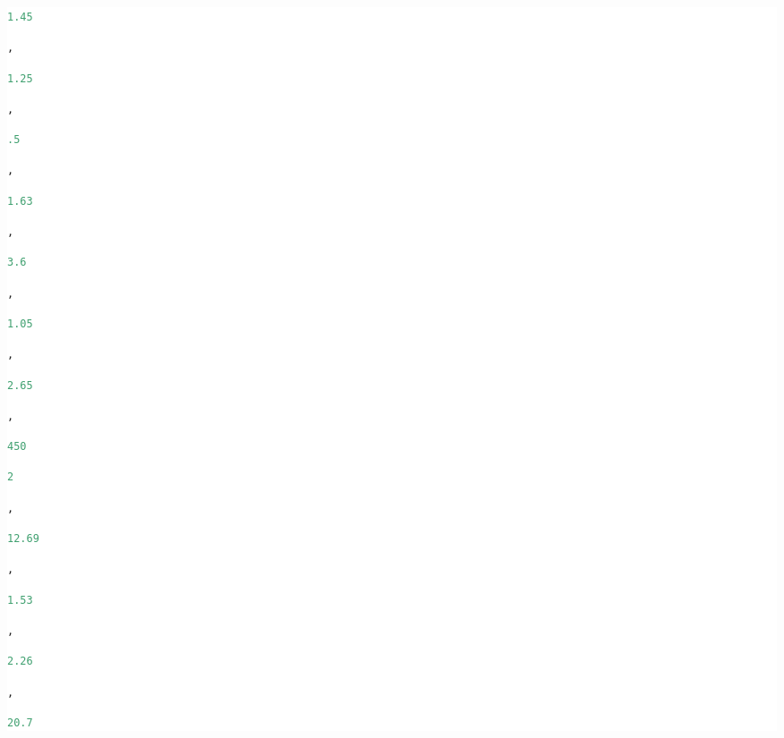 ```python
1.45
```
```python
,
```
```python
1.25
```
```python
,
```
```python
.5
```
```python
,
```
```python
1.63
```
```python
,
```
```python
3.6
```
```python
,
```
```python
1.05
```
```python
,
```
```python
2.65
```
```python
,
```
```python
450
```
```python
2
```
```python
,
```
```python
12.69
```
```python
,
```
```python
1.53
```
```python
,
```
```python
2.26
```
```python
,
```
```python
20.7
```
```python
```
